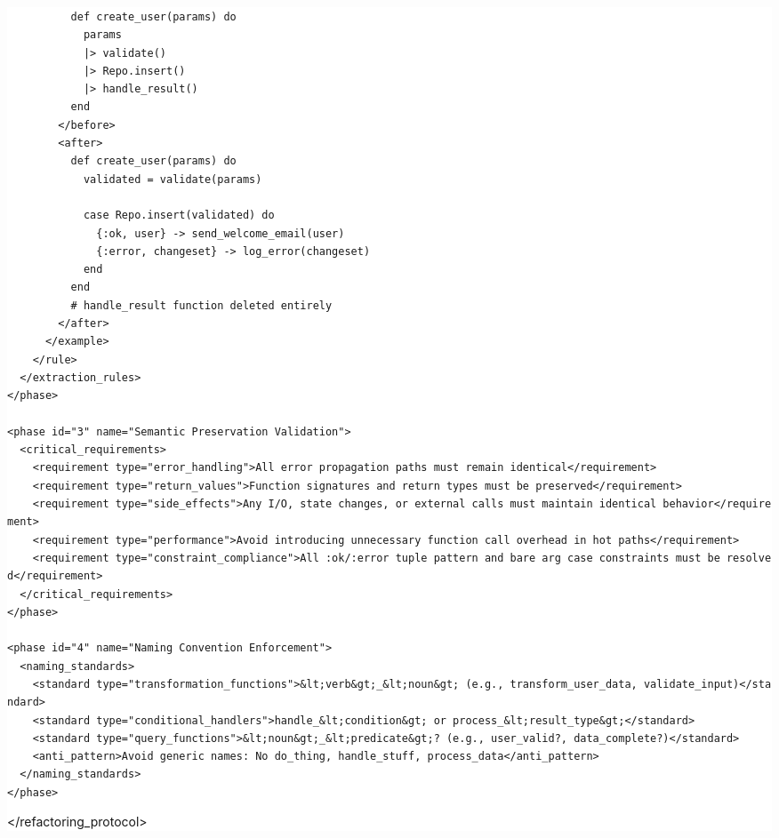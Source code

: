               def create_user(params) do
                params
                |> validate()
                |> Repo.insert()
                |> handle_result()
              end
            </before>
            <after>
              def create_user(params) do
                validated = validate(params)
                
                case Repo.insert(validated) do
                  {:ok, user} -> send_welcome_email(user)
                  {:error, changeset} -> log_error(changeset)
                end
              end
              # handle_result function deleted entirely
            </after>
          </example>
        </rule>
      </extraction_rules>
    </phase>

    <phase id="3" name="Semantic Preservation Validation">
      <critical_requirements>
        <requirement type="error_handling">All error propagation paths must remain identical</requirement>
        <requirement type="return_values">Function signatures and return types must be preserved</requirement>
        <requirement type="side_effects">Any I/O, state changes, or external calls must maintain identical behavior</requirement>
        <requirement type="performance">Avoid introducing unnecessary function call overhead in hot paths</requirement>
        <requirement type="constraint_compliance">All :ok/:error tuple pattern and bare arg case constraints must be resolved</requirement>
      </critical_requirements>
    </phase>

    <phase id="4" name="Naming Convention Enforcement">
      <naming_standards>
        <standard type="transformation_functions">&lt;verb&gt;_&lt;noun&gt; (e.g., transform_user_data, validate_input)</standard>
        <standard type="conditional_handlers">handle_&lt;condition&gt; or process_&lt;result_type&gt;</standard>
        <standard type="query_functions">&lt;noun&gt;_&lt;predicate&gt;? (e.g., user_valid?, data_complete?)</standard>
        <anti_pattern>Avoid generic names: No do_thing, handle_stuff, process_data</anti_pattern>
      </naming_standards>
    </phase>
  </refactoring_protocol>
